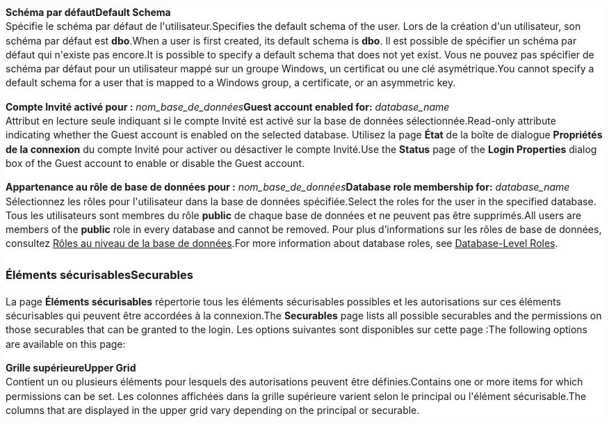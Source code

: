  <span data-ttu-id="c64b0-207">**Schéma par défaut**</span><span class="sxs-lookup"><span data-stu-id="c64b0-207">**Default Schema**</span></span>  
 <span data-ttu-id="c64b0-208">Spécifie le schéma par défaut de l'utilisateur.</span><span class="sxs-lookup"><span data-stu-id="c64b0-208">Specifies the default schema of the user.</span></span> <span data-ttu-id="c64b0-209">Lors de la création d'un utilisateur, son schéma par défaut est **dbo**.</span><span class="sxs-lookup"><span data-stu-id="c64b0-209">When a user is first created, its default schema is **dbo**.</span></span> <span data-ttu-id="c64b0-210">Il est possible de spécifier un schéma par défaut qui n'existe pas encore.</span><span class="sxs-lookup"><span data-stu-id="c64b0-210">It is possible to specify a default schema that does not yet exist.</span></span> <span data-ttu-id="c64b0-211">Vous ne pouvez pas spécifier de schéma par défaut pour un utilisateur mappé sur un groupe Windows, un certificat ou une clé asymétrique.</span><span class="sxs-lookup"><span data-stu-id="c64b0-211">You cannot specify a default schema for a user that is mapped to a Windows group, a certificate, or an asymmetric key.</span></span>  
  
 <span data-ttu-id="c64b0-212">**Compte Invité activé pour :**  _nom_base_de_données_</span><span class="sxs-lookup"><span data-stu-id="c64b0-212">**Guest account enabled for:**  _database_name_</span></span>  
 <span data-ttu-id="c64b0-213">Attribut en lecture seule indiquant si le compte Invité est activé sur la base de données sélectionnée.</span><span class="sxs-lookup"><span data-stu-id="c64b0-213">Read-only attribute indicating whether the Guest account is enabled on the selected database.</span></span> <span data-ttu-id="c64b0-214">Utilisez la page **État** de la boîte de dialogue **Propriétés de la connexion** du compte Invité pour activer ou désactiver le compte Invité.</span><span class="sxs-lookup"><span data-stu-id="c64b0-214">Use the **Status** page of the **Login Properties** dialog box of the Guest account to enable or disable the Guest account.</span></span>  
  
 <span data-ttu-id="c64b0-215">**Appartenance au rôle de base de données pour :**  _nom_base_de_données_</span><span class="sxs-lookup"><span data-stu-id="c64b0-215">**Database role membership for:**  _database_name_</span></span>  
 <span data-ttu-id="c64b0-216">Sélectionnez les rôles pour l'utilisateur dans la base de données spécifiée.</span><span class="sxs-lookup"><span data-stu-id="c64b0-216">Select the roles for the user in the specified database.</span></span> <span data-ttu-id="c64b0-217">Tous les utilisateurs sont membres du rôle **public** de chaque base de données et ne peuvent pas être supprimés.</span><span class="sxs-lookup"><span data-stu-id="c64b0-217">All users are members of the **public** role in every database and cannot be removed.</span></span> <span data-ttu-id="c64b0-218">Pour plus d’informations sur les rôles de base de données, consultez [Rôles au niveau de la base de données](database-level-roles.md).</span><span class="sxs-lookup"><span data-stu-id="c64b0-218">For more information about database roles, see [Database-Level Roles](database-level-roles.md).</span></span>  
  
### <a name="securables"></a><span data-ttu-id="c64b0-219">Éléments sécurisables</span><span class="sxs-lookup"><span data-stu-id="c64b0-219">Securables</span></span>  
 <span data-ttu-id="c64b0-220">La page **Éléments sécurisables** répertorie tous les éléments sécurisables possibles et les autorisations sur ces éléments sécurisables qui peuvent être accordées à la connexion.</span><span class="sxs-lookup"><span data-stu-id="c64b0-220">The **Securables** page lists all possible securables and the permissions on those securables that can be granted to the login.</span></span> <span data-ttu-id="c64b0-221">Les options suivantes sont disponibles sur cette page :</span><span class="sxs-lookup"><span data-stu-id="c64b0-221">The following options are available on this page:</span></span>  
  
 <span data-ttu-id="c64b0-222">**Grille supérieure**</span><span class="sxs-lookup"><span data-stu-id="c64b0-222">**Upper Grid**</span></span>  
 <span data-ttu-id="c64b0-223">Contient un ou plusieurs éléments pour lesquels des autorisations peuvent être définies.</span><span class="sxs-lookup"><span data-stu-id="c64b0-223">Contains one or more items for which permissions can be set.</span></span> <span data-ttu-id="c64b0-224">Les colonnes affichées dans la grille supérieure varient selon le principal ou l'élément sécurisable.</span><span class="sxs-lookup"><span data-stu-id="c64b0-224">The columns that are displayed in the upper grid vary depending on the principal or securable.</span></span>  
  